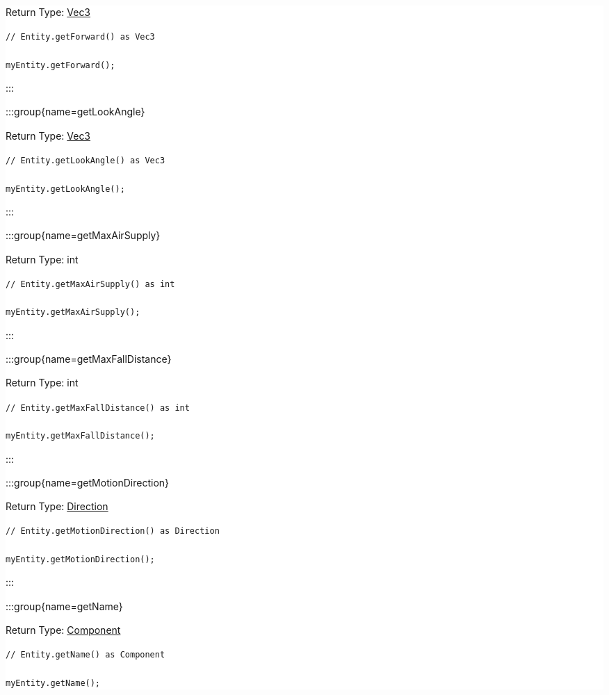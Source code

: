 Return Type: [Vec3](/vanilla/api/util/math/Vec3)

```zenscript
// Entity.getForward() as Vec3

myEntity.getForward();
```

:::

:::group{name=getLookAngle}

Return Type: [Vec3](/vanilla/api/util/math/Vec3)

```zenscript
// Entity.getLookAngle() as Vec3

myEntity.getLookAngle();
```

:::

:::group{name=getMaxAirSupply}

Return Type: int

```zenscript
// Entity.getMaxAirSupply() as int

myEntity.getMaxAirSupply();
```

:::

:::group{name=getMaxFallDistance}

Return Type: int

```zenscript
// Entity.getMaxFallDistance() as int

myEntity.getMaxFallDistance();
```

:::

:::group{name=getMotionDirection}

Return Type: [Direction](/vanilla/api/util/direction/Direction)

```zenscript
// Entity.getMotionDirection() as Direction

myEntity.getMotionDirection();
```

:::

:::group{name=getName}

Return Type: [Component](/vanilla/api/text/Component)

```zenscript
// Entity.getName() as Component

myEntity.getName();
```
